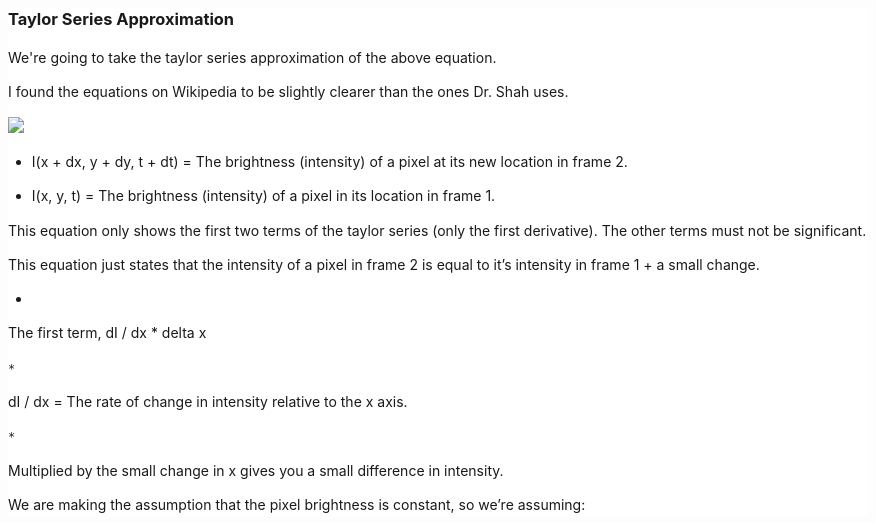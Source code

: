 
### 




### **Taylor Series Approximation**




We're going to take the taylor series approximation of the above equation.




I found the equations on Wikipedia to be slightly clearer than the ones Dr. Shah uses.




![](https://lh3.googleusercontent.com/jW7X0BRK5SjNkPJtpU2-ee1cz65_yCyk-Jn0eo4X3zR46LlPUAICgXEVqecs1wK5GeEh2Mx_3xZB52R5p1AZWe94z9rS4COtztXugC1QG4IyrrIS14IQeGab)






	
  * I(x + dx, y + dy, t + dt) = The brightness (intensity) of a pixel at its new location in frame 2.

	
  * I(x, y, t) = The brightness (intensity) of a pixel in its location in frame 1.


This equation only shows the first two terms of the taylor series (only the first derivative). The other terms must not be significant.

This equation just states that the intensity of a pixel in frame 2 is equal to it’s intensity in frame 1 + a small change.

	
  * 


The first term, dI / dx * delta x




	
    * 


dI / dx = The rate of change in intensity relative to the x axis.




	
    * 


Multiplied by the small change in x gives you a small difference in intensity.








We are making the assumption that the pixel brightness is constant, so we’re assuming:

